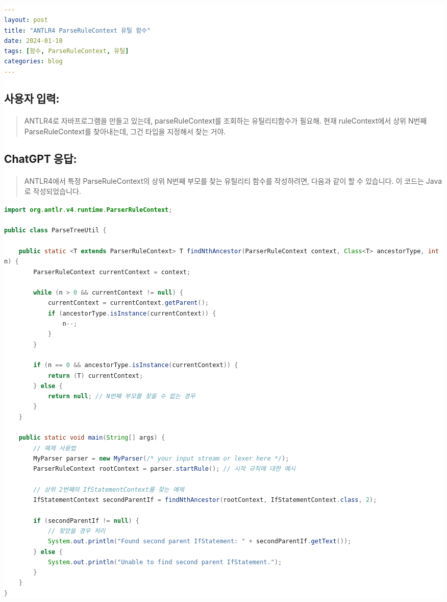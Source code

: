 ```yaml
---
layout: post
title: "ANTLR4 ParseRuleContext 유틸 함수"
date: 2024-01-10
tags: [함수, ParseRuleContext, 유틸]
categories: blog
---
```


## 사용자 입력:
> ANTLR4로 자바프로그램을 만들고 있는데, parseRuleContext를 조회하는 유틸리티함수가 필요해. 현재 ruleContext에서 상위 N번째 ParseRuleContext를 찾아내는데, 그건 타입을 지정해서 찾는 거야.

## ChatGPT 응답:
> ANTLR4에서 특정 ParseRuleContext의 상위 N번째 부모를 찾는 유틸리티 함수를 작성하려면, 다음과 같이 할 수 있습니다. 이 코드는 Java로 작성되었습니다.

```java
import org.antlr.v4.runtime.ParserRuleContext;

public class ParseTreeUtil {

    public static <T extends ParserRuleContext> T findNthAncestor(ParserRuleContext context, Class<T> ancestorType, int n) {
        ParserRuleContext currentContext = context;

        while (n > 0 && currentContext != null) {
            currentContext = currentContext.getParent();
            if (ancestorType.isInstance(currentContext)) {
                n--;
            }
        }

        if (n == 0 && ancestorType.isInstance(currentContext)) {
            return (T) currentContext;
        } else {
            return null; // N번째 부모를 찾을 수 없는 경우
        }
    }

    public static void main(String[] args) {
        // 예제 사용법
        MyParser parser = new MyParser(/* your input stream or lexer here */);
        ParserRuleContext rootContext = parser.startRule(); // 시작 규칙에 대한 예시

        // 상위 2번째의 IfStatementContext를 찾는 예제
        IfStatementContext secondParentIf = findNthAncestor(rootContext, IfStatementContext.class, 2);

        if (secondParentIf != null) {
            // 찾았을 경우 처리
            System.out.println("Found second parent IfStatement: " + secondParentIf.getText());
        } else {
            System.out.println("Unable to find second parent IfStatement.");
        }
    }
}
```
